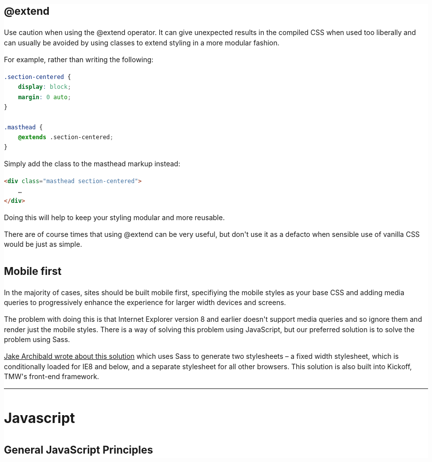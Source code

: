 <a name="section-sass-extend"></a> @extend
------------------------------------------

Use caution when using the @extend operator.  It can give unexpected results in the compiled CSS when used too liberally and can usually be avoided by using classes to extend styling in a more modular fashion.

For example, rather than writing the following:

```css
.section-centered {
	display: block;
	margin: 0 auto;
}

.masthead {
	@extends .section-centered;
}
```

Simply add the class to the masthead markup instead:

```html
<div class="masthead section-centered">
	…
</div>
```

Doing this will help to keep your styling modular and more reusable.

There are of course times that using @extend can be very useful, but don't use it as a defacto when sensible use of vanilla CSS would be just as simple.


<a name="section-sass-mobilefirst"></a> Mobile first
-----------------------------------------------

In the majority of cases, sites should be built mobile first, specifiying the mobile styles as your base CSS and adding media queries to progressively enhance the experience for larger width devices and screens.

The problem with doing this is that Internet Explorer version 8 and earlier doesn't support media queries and so ignore them and render just the mobile styles.  There is a way of solving this problem using JavaScript, but our preferred solution is to solve the problem using Sass.

[Jake Archibald wrote about this solution](http://jakearchibald.github.io/sass-ie/) which uses Sass to generate two stylesheets – a fixed width stylesheet, which is conditionally loaded for IE8 and below, and a separate stylesheet for all other browsers.  This solution is also built into Kickoff, TMW's front-end framework.

***

<a name="section-js"></a> Javascript
===================================

<a name="section-js-general"></a> General JavaScript Principles
------------------------------------------------------
